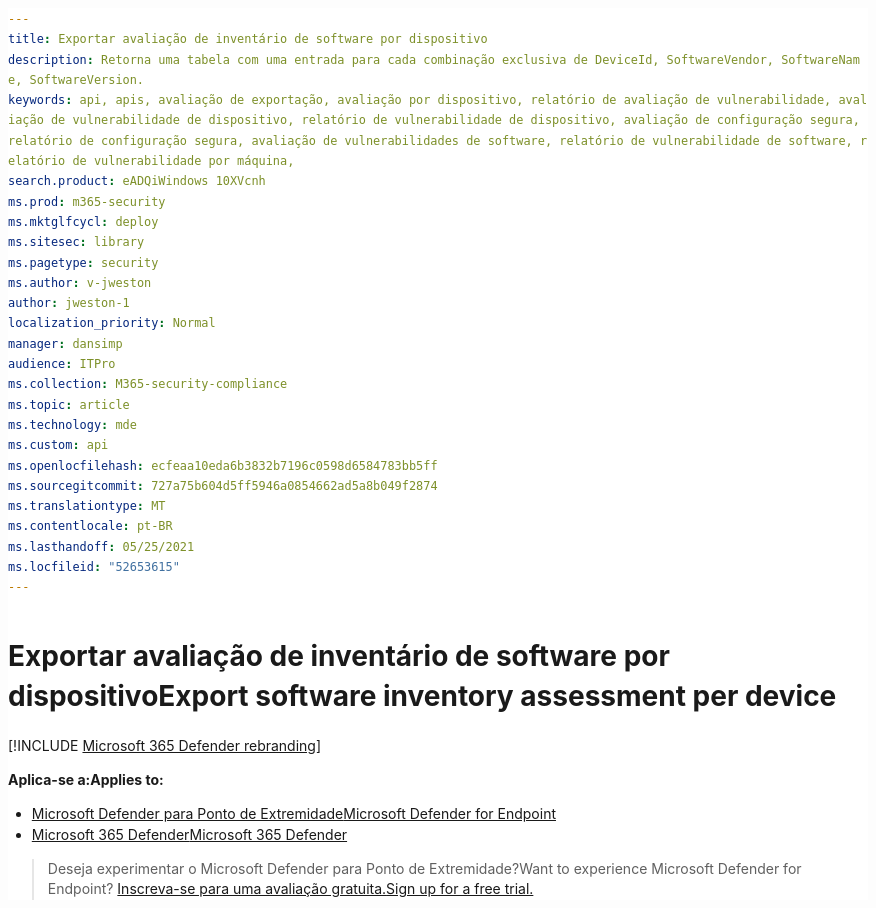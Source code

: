 ```yaml
---
title: Exportar avaliação de inventário de software por dispositivo
description: Retorna uma tabela com uma entrada para cada combinação exclusiva de DeviceId, SoftwareVendor, SoftwareName, SoftwareVersion.
keywords: api, apis, avaliação de exportação, avaliação por dispositivo, relatório de avaliação de vulnerabilidade, avaliação de vulnerabilidade de dispositivo, relatório de vulnerabilidade de dispositivo, avaliação de configuração segura, relatório de configuração segura, avaliação de vulnerabilidades de software, relatório de vulnerabilidade de software, relatório de vulnerabilidade por máquina,
search.product: eADQiWindows 10XVcnh
ms.prod: m365-security
ms.mktglfcycl: deploy
ms.sitesec: library
ms.pagetype: security
ms.author: v-jweston
author: jweston-1
localization_priority: Normal
manager: dansimp
audience: ITPro
ms.collection: M365-security-compliance
ms.topic: article
ms.technology: mde
ms.custom: api
ms.openlocfilehash: ecfeaa10eda6b3832b7196c0598d6584783bb5ff
ms.sourcegitcommit: 727a75b604d5ff5946a0854662ad5a8b049f2874
ms.translationtype: MT
ms.contentlocale: pt-BR
ms.lasthandoff: 05/25/2021
ms.locfileid: "52653615"
---
```

# <a name="export-software-inventory-assessment-per-device"></a><span data-ttu-id="8b3fe-104">Exportar avaliação de inventário de software por dispositivo</span><span class="sxs-lookup"><span data-stu-id="8b3fe-104">Export software inventory assessment per device</span></span>

[!INCLUDE [Microsoft 365 Defender rebranding](../../includes/microsoft-defender.md)]

<span data-ttu-id="8b3fe-105">**Aplica-se a:**</span><span class="sxs-lookup"><span data-stu-id="8b3fe-105">**Applies to:**</span></span>

- [<span data-ttu-id="8b3fe-106">Microsoft Defender para Ponto de Extremidade</span><span class="sxs-lookup"><span data-stu-id="8b3fe-106">Microsoft Defender for Endpoint</span></span>](https://go.microsoft.com/fwlink/p/?linkid=2154037)
- [<span data-ttu-id="8b3fe-107">Microsoft 365 Defender</span><span class="sxs-lookup"><span data-stu-id="8b3fe-107">Microsoft 365 Defender</span></span>](https://go.microsoft.com/fwlink/?linkid=2118804)

> <span data-ttu-id="8b3fe-108">Deseja experimentar o Microsoft Defender para Ponto de Extremidade?</span><span class="sxs-lookup"><span data-stu-id="8b3fe-108">Want to experience Microsoft Defender for Endpoint?</span></span> [<span data-ttu-id="8b3fe-109">Inscreva-se para uma avaliação gratuita.</span><span class="sxs-lookup"><span data-stu-id="8b3fe-109">Sign up for a free trial.</span></span>](https://www.microsoft.com/microsoft-365/windows/microsoft-defender-atp?ocid=docs-wdatp-exposedapis-abovefoldlink)
